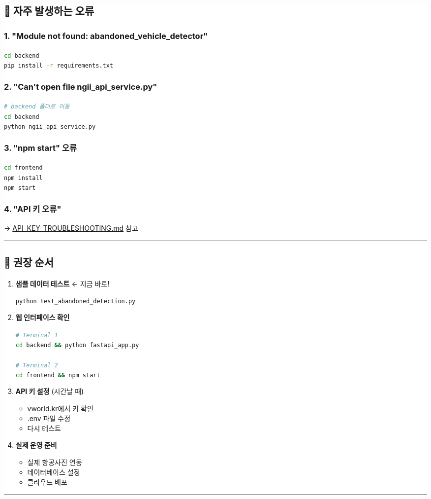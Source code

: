 
## 🚨 자주 발생하는 오류

### 1. "Module not found: abandoned_vehicle_detector"
```bash
cd backend
pip install -r requirements.txt
```

### 2. "Can't open file ngii_api_service.py"
```bash
# backend 폴더로 이동
cd backend
python ngii_api_service.py
```

### 3. "npm start" 오류
```bash
cd frontend
npm install
npm start
```

### 4. "API 키 오류"
→ [API_KEY_TROUBLESHOOTING.md](API_KEY_TROUBLESHOOTING.md) 참고

---

## 🎯 권장 순서

1. **샘플 데이터 테스트** ← 지금 바로!
   ```bash
   python test_abandoned_detection.py
   ```

2. **웹 인터페이스 확인**
   ```bash
   # Terminal 1
   cd backend && python fastapi_app.py

   # Terminal 2
   cd frontend && npm start
   ```

3. **API 키 설정** (시간날 때)
   - vworld.kr에서 키 확인
   - .env 파일 수정
   - 다시 테스트

4. **실제 운영 준비**
   - 실제 항공사진 연동
   - 데이터베이스 설정
   - 클라우드 배포

---